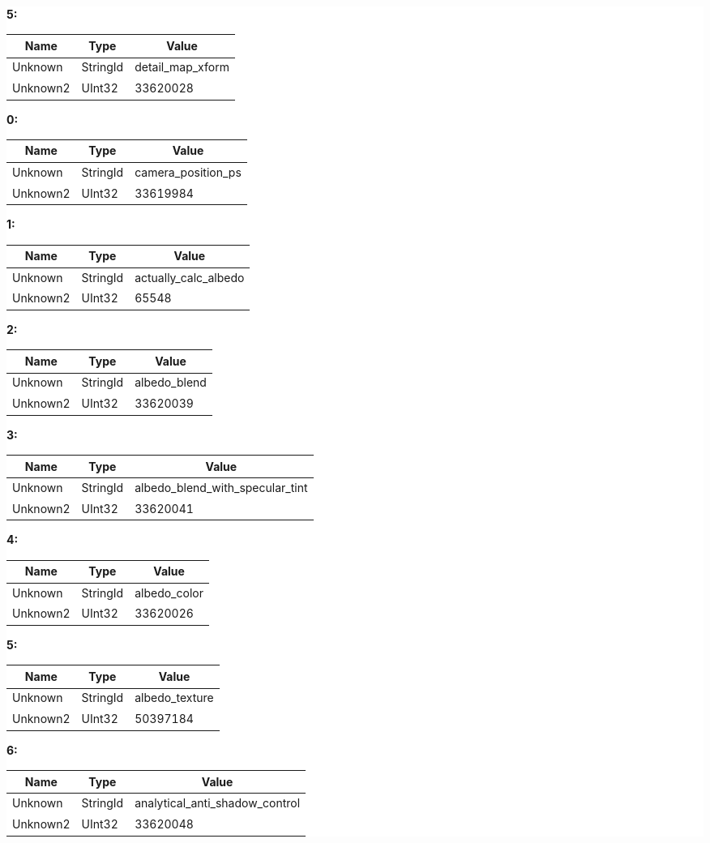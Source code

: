 **5:**

Name	| Type	| Value
---	|---	|---	|
Unknown	|StringId	|detail_map_xform
Unknown2	|UInt32	|33620028


**0:**

Name	| Type	| Value
---	|---	|---	|
Unknown	|StringId	|camera_position_ps
Unknown2	|UInt32	|33619984


**1:**

Name	| Type	| Value
---	|---	|---	|
Unknown	|StringId	|actually_calc_albedo
Unknown2	|UInt32	|65548


**2:**

Name	| Type	| Value
---	|---	|---	|
Unknown	|StringId	|albedo_blend
Unknown2	|UInt32	|33620039


**3:**

Name	| Type	| Value
---	|---	|---	|
Unknown	|StringId	|albedo_blend_with_specular_tint
Unknown2	|UInt32	|33620041


**4:**

Name	| Type	| Value
---	|---	|---	|
Unknown	|StringId	|albedo_color
Unknown2	|UInt32	|33620026


**5:**

Name	| Type	| Value
---	|---	|---	|
Unknown	|StringId	|albedo_texture
Unknown2	|UInt32	|50397184


**6:**

Name	| Type	| Value
---	|---	|---	|
Unknown	|StringId	|analytical_anti_shadow_control
Unknown2	|UInt32	|33620048
